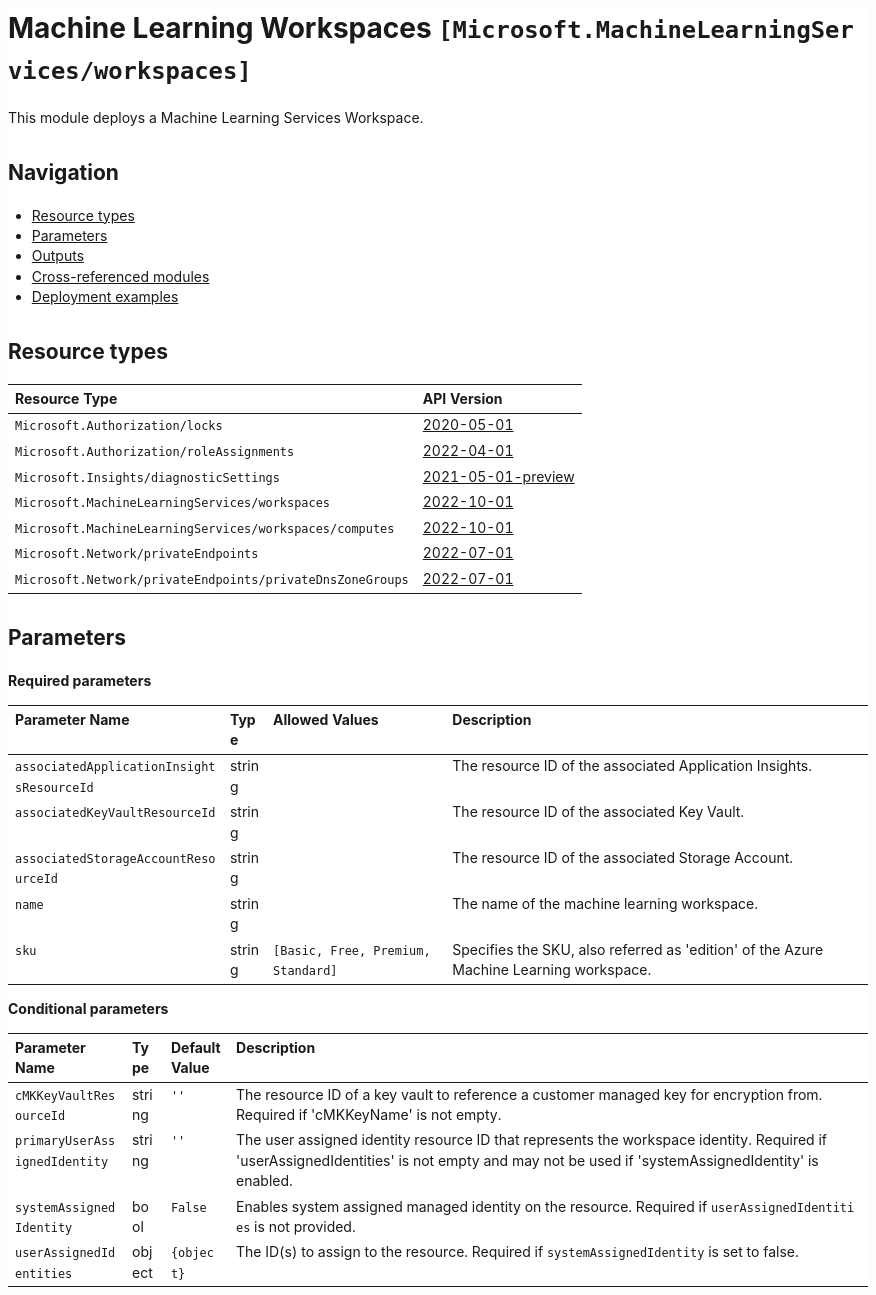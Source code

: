 # Machine Learning Workspaces `[Microsoft.MachineLearningServices/workspaces]`

This module deploys a Machine Learning Services Workspace.

## Navigation

- [Resource types](#Resource-types)
- [Parameters](#Parameters)
- [Outputs](#Outputs)
- [Cross-referenced modules](#Cross-referenced-modules)
- [Deployment examples](#Deployment-examples)

## Resource types

| Resource Type | API Version |
| :-- | :-- |
| `Microsoft.Authorization/locks` | [2020-05-01](https://learn.microsoft.com/en-us/azure/templates/Microsoft.Authorization/2020-05-01/locks) |
| `Microsoft.Authorization/roleAssignments` | [2022-04-01](https://learn.microsoft.com/en-us/azure/templates/Microsoft.Authorization/2022-04-01/roleAssignments) |
| `Microsoft.Insights/diagnosticSettings` | [2021-05-01-preview](https://learn.microsoft.com/en-us/azure/templates/Microsoft.Insights/2021-05-01-preview/diagnosticSettings) |
| `Microsoft.MachineLearningServices/workspaces` | [2022-10-01](https://learn.microsoft.com/en-us/azure/templates/Microsoft.MachineLearningServices/2022-10-01/workspaces) |
| `Microsoft.MachineLearningServices/workspaces/computes` | [2022-10-01](https://learn.microsoft.com/en-us/azure/templates/Microsoft.MachineLearningServices/2022-10-01/workspaces/computes) |
| `Microsoft.Network/privateEndpoints` | [2022-07-01](https://learn.microsoft.com/en-us/azure/templates/Microsoft.Network/2022-07-01/privateEndpoints) |
| `Microsoft.Network/privateEndpoints/privateDnsZoneGroups` | [2022-07-01](https://learn.microsoft.com/en-us/azure/templates/Microsoft.Network/2022-07-01/privateEndpoints/privateDnsZoneGroups) |

## Parameters

**Required parameters**

| Parameter Name | Type | Allowed Values | Description |
| :-- | :-- | :-- | :-- |
| `associatedApplicationInsightsResourceId` | string |  | The resource ID of the associated Application Insights. |
| `associatedKeyVaultResourceId` | string |  | The resource ID of the associated Key Vault. |
| `associatedStorageAccountResourceId` | string |  | The resource ID of the associated Storage Account. |
| `name` | string |  | The name of the machine learning workspace. |
| `sku` | string | `[Basic, Free, Premium, Standard]` | Specifies the SKU, also referred as 'edition' of the Azure Machine Learning workspace. |

**Conditional parameters**

| Parameter Name | Type | Default Value | Description |
| :-- | :-- | :-- | :-- |
| `cMKKeyVaultResourceId` | string | `''` | The resource ID of a key vault to reference a customer managed key for encryption from. Required if 'cMKKeyName' is not empty. |
| `primaryUserAssignedIdentity` | string | `''` | The user assigned identity resource ID that represents the workspace identity. Required if 'userAssignedIdentities' is not empty and may not be used if 'systemAssignedIdentity' is enabled. |
| `systemAssignedIdentity` | bool | `False` | Enables system assigned managed identity on the resource. Required if `userAssignedIdentities` is not provided. |
| `userAssignedIdentities` | object | `{object}` | The ID(s) to assign to the resource. Required if `systemAssignedIdentity` is set to false. |
